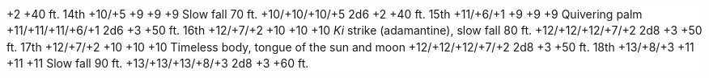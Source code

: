 <td>+2</td>
<td>+40 ft.</td>
</tr>
<tr class="even">
<td>14th</td>
<td>+10/+5</td>
<td>+9</td>
<td>+9</td>
<td>+9</td>
<td>Slow fall 70 ft.</td>
<td>+10/+10/+10/+5</td>
<td>2d6</td>
<td>+2</td>
<td>+40 ft.</td>
</tr>
<tr class="odd">
<td>15th</td>
<td>+11/+6/+1</td>
<td>+9</td>
<td>+9</td>
<td>+9</td>
<td>Quivering palm</td>
<td>+11/+11/+11/+6/+1</td>
<td>2d6</td>
<td>+3</td>
<td>+50 ft.</td>
</tr>
<tr class="even">
<td>16th</td>
<td>+12/+7/+2</td>
<td>+10</td>
<td>+10</td>
<td>+10</td>
<td><em>Ki</em> strike (adamantine), slow fall 80 ft.</td>
<td>+12/+12/+12/+7/+2</td>
<td>2d8</td>
<td>+3</td>
<td>+50 ft.</td>
</tr>
<tr class="odd">
<td>17th</td>
<td>+12/+7/+2</td>
<td>+10</td>
<td>+10</td>
<td>+10</td>
<td>Timeless body, tongue of the sun and moon</td>
<td>+12/+12/+12/+7/+2</td>
<td>2d8</td>
<td>+3</td>
<td>+50 ft.</td>
</tr>
<tr class="even">
<td>18th</td>
<td>+13/+8/+3</td>
<td>+11</td>
<td>+11</td>
<td>+11</td>
<td>Slow fall 90 ft.</td>
<td>+13/+13/+13/+8/+3</td>
<td>2d8</td>
<td>+3</td>
<td>+60 ft.</td>
</tr>
<tr class="odd">